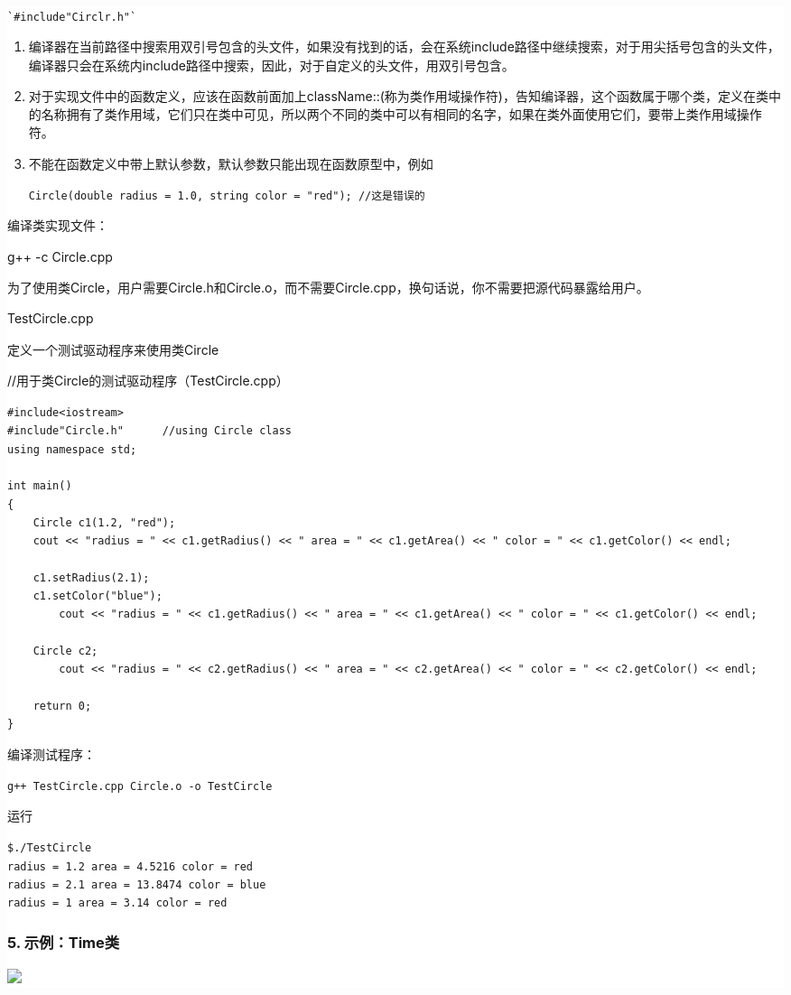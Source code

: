     `#include"Circlr.h"`
1. 编译器在当前路径中搜索用双引号包含的头文件，如果没有找到的话，会在系统include路径中继续搜索，对于用尖括号包含的头文件，编译器只会在系统内include路径中搜索，因此，对于自定义的头文件，用双引号包含。

1. 对于实现文件中的函数定义，应该在函数前面加上className::(称为类作用域操作符)，告知编译器，这个函数属于哪个类，定义在类中的名称拥有了类作用域，它们只在类中可见，所以两个不同的类中可以有相同的名字，如果在类外面使用它们，要带上类作用域操作符。
1. 不能在函数定义中带上默认参数，默认参数只能出现在函数原型中，例如

	`Circle(double radius = 1.0, string color = "red"); //这是错误的`

编译类实现文件：

g++ -c Circle.cpp

为了使用类Circle，用户需要Circle.h和Circle.o，而不需要Circle.cpp，换句话说，你不需要把源代码暴露给用户。

TestCircle.cpp

定义一个测试驱动程序来使用类Circle

//用于类Circle的测试驱动程序（TestCircle.cpp）

    #include<iostream>
    #include"Circle.h"		//using Circle class
    using namespace std;
    
    int main()
    {
    	Circle c1(1.2, "red");
    	cout << "radius = " << c1.getRadius() << " area = " << c1.getArea() << " color = " << c1.getColor() << endl;
    
    	c1.setRadius(2.1);
    	c1.setColor("blue");
    		cout << "radius = " << c1.getRadius() << " area = " << c1.getArea() << " color = " << c1.getColor() << endl;
    
    	Circle c2;
    		cout << "radius = " << c2.getRadius() << " area = " << c2.getArea() << " color = " << c2.getColor() << endl;
    	
    	return 0;
    }

编译测试程序：

    g++ TestCircle.cpp Circle.o -o TestCircle

运行

    $./TestCircle
    radius = 1.2 area = 4.5216 color = red
    radius = 2.1 area = 13.8474 color = blue
    radius = 1 area = 3.14 color = red


### 5. 示例：Time类

![](https://github.com/whillys/whillys.github.io/blob/master/img/OOP_Basics_example_5.png)
